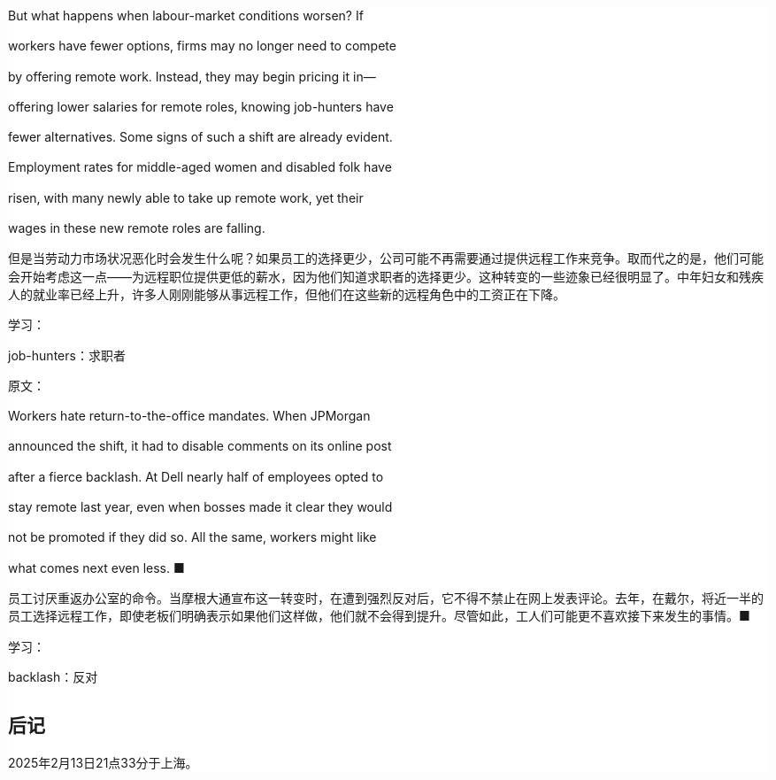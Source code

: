 But what happens when labour-market conditions worsen? If

workers have fewer options, firms may no longer need to compete

by offering remote work. Instead, they may begin pricing it in—

offering lower salaries for remote roles, knowing job-hunters have

fewer alternatives. Some signs of such a shift are already evident.

Employment rates for middle-aged women and disabled folk have

risen, with many newly able to take up remote work, yet their

wages in these new remote roles are falling.

但是当劳动力市场状况恶化时会发生什么呢？如果员工的选择更少，公司可能不再需要通过提供远程工作来竞争。取而代之的是，他们可能会开始考虑这一点——为远程职位提供更低的薪水，因为他们知道求职者的选择更少。这种转变的一些迹象已经很明显了。中年妇女和残疾人的就业率已经上升，许多人刚刚能够从事远程工作，但他们在这些新的远程角色中的工资正在下降。

学习：

job-hunters：求职者

原文：

Workers hate return-to-the-office mandates. When JPMorgan

announced the shift, it had to disable comments on its online post

after a fierce backlash. At Dell nearly half of employees opted to

stay remote last year, even when bosses made it clear they would

not be promoted if they did so. All the same, workers might like

what comes next even less. ■

员工讨厌重返办公室的命令。当摩根大通宣布这一转变时，在遭到强烈反对后，它不得不禁止在网上发表评论。去年，在戴尔，将近一半的员工选择远程工作，即使老板们明确表示如果他们这样做，他们就不会得到提升。尽管如此，工人们可能更不喜欢接下来发生的事情。■

学习：

backlash：反对



## 后记

2025年2月13日21点33分于上海。